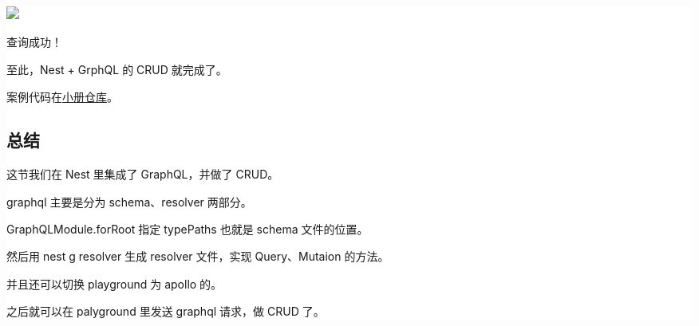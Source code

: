 ![](/nestjsCheats/image-6158.jpg)

查询成功！

至此，Nest + GrphQL 的 CRUD 就完成了。

案例代码在[小册仓库](https://github.com/QuarkGluonPlasma/nestjs-course-code/tree/main/nest-graphql)。

## 总结

这节我们在 Nest 里集成了 GraphQL，并做了 CRUD。

graphql 主要是分为 schema、resolver 两部分。

GraphQLModule.forRoot 指定 typePaths 也就是 schema 文件的位置。

然后用 nest g resolver 生成 resolver 文件，实现 Query、Mutaion 的方法。

并且还可以切换 playground 为 apollo 的。

之后就可以在 palyground 里发送 graphql 请求，做 CRUD 了。
